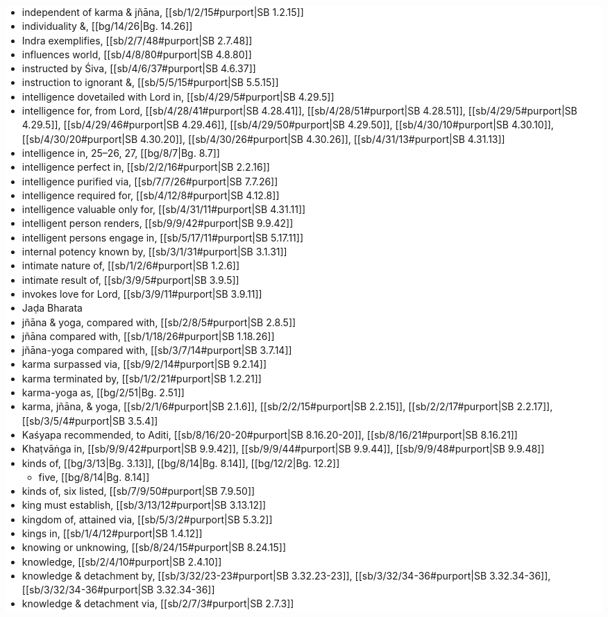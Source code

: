 * independent of karma & jñāna, [[sb/1/2/15#purport|SB 1.2.15]]
* individuality &, [[bg/14/26|Bg. 14.26]]
* Indra exemplifies, [[sb/2/7/48#purport|SB 2.7.48]]
* influences world, [[sb/4/8/80#purport|SB 4.8.80]]
* instructed by Śiva, [[sb/4/6/37#purport|SB 4.6.37]]
* instruction to ignorant &, [[sb/5/5/15#purport|SB 5.5.15]]
* intelligence dovetailed with Lord in, [[sb/4/29/5#purport|SB 4.29.5]]
* intelligence for, from Lord, [[sb/4/28/41#purport|SB 4.28.41]], [[sb/4/28/51#purport|SB 4.28.51]], [[sb/4/29/5#purport|SB 4.29.5]], [[sb/4/29/46#purport|SB 4.29.46]], [[sb/4/29/50#purport|SB 4.29.50]], [[sb/4/30/10#purport|SB 4.30.10]], [[sb/4/30/20#purport|SB 4.30.20]], [[sb/4/30/26#purport|SB 4.30.26]], [[sb/4/31/13#purport|SB 4.31.13]]
* intelligence in, 25–26, 27, [[bg/8/7|Bg. 8.7]]
* intelligence perfect in, [[sb/2/2/16#purport|SB 2.2.16]]
* intelligence purified via, [[sb/7/7/26#purport|SB 7.7.26]]
* intelligence required for, [[sb/4/12/8#purport|SB 4.12.8]]
* intelligence valuable only for, [[sb/4/31/11#purport|SB 4.31.11]]
* intelligent person renders, [[sb/9/9/42#purport|SB 9.9.42]]
* intelligent persons engage in, [[sb/5/17/11#purport|SB 5.17.11]]
* internal potency known by, [[sb/3/1/31#purport|SB 3.1.31]]
* intimate nature of, [[sb/1/2/6#purport|SB 1.2.6]]
* intimate result of, [[sb/3/9/5#purport|SB 3.9.5]]
* invokes love for Lord, [[sb/3/9/11#purport|SB 3.9.11]]
* Jaḍa Bharata
* jñāna & yoga, compared with, [[sb/2/8/5#purport|SB 2.8.5]]
* jñāna compared with, [[sb/1/18/26#purport|SB 1.18.26]]
* jñāna-yoga compared with, [[sb/3/7/14#purport|SB 3.7.14]]
* karma surpassed via, [[sb/9/2/14#purport|SB 9.2.14]]
* karma terminated by, [[sb/1/2/21#purport|SB 1.2.21]]
* karma-yoga as, [[bg/2/51|Bg. 2.51]]
* karma, jñāna, & yoga, [[sb/2/1/6#purport|SB 2.1.6]], [[sb/2/2/15#purport|SB 2.2.15]], [[sb/2/2/17#purport|SB 2.2.17]], [[sb/3/5/4#purport|SB 3.5.4]]
* Kaśyapa recommended, to Aditi, [[sb/8/16/20-20#purport|SB 8.16.20-20]], [[sb/8/16/21#purport|SB 8.16.21]]
* Khaṭvāṅga in, [[sb/9/9/42#purport|SB 9.9.42]], [[sb/9/9/44#purport|SB 9.9.44]], [[sb/9/9/48#purport|SB 9.9.48]]
* kinds of, [[bg/3/13|Bg. 3.13]], [[bg/8/14|Bg. 8.14]], [[bg/12/2|Bg. 12.2]]
  * five, [[bg/8/14|Bg. 8.14]]
* kinds of, six listed, [[sb/7/9/50#purport|SB 7.9.50]]
* king must establish, [[sb/3/13/12#purport|SB 3.13.12]]
* kingdom of, attained via, [[sb/5/3/2#purport|SB 5.3.2]]
* kings in, [[sb/1/4/12#purport|SB 1.4.12]]
* knowing or unknowing, [[sb/8/24/15#purport|SB 8.24.15]]
* knowledge, [[sb/2/4/10#purport|SB 2.4.10]]
* knowledge & detachment by, [[sb/3/32/23-23#purport|SB 3.32.23-23]], [[sb/3/32/34-36#purport|SB 3.32.34-36]], [[sb/3/32/34-36#purport|SB 3.32.34-36]]
* knowledge & detachment via, [[sb/2/7/3#purport|SB 2.7.3]]
